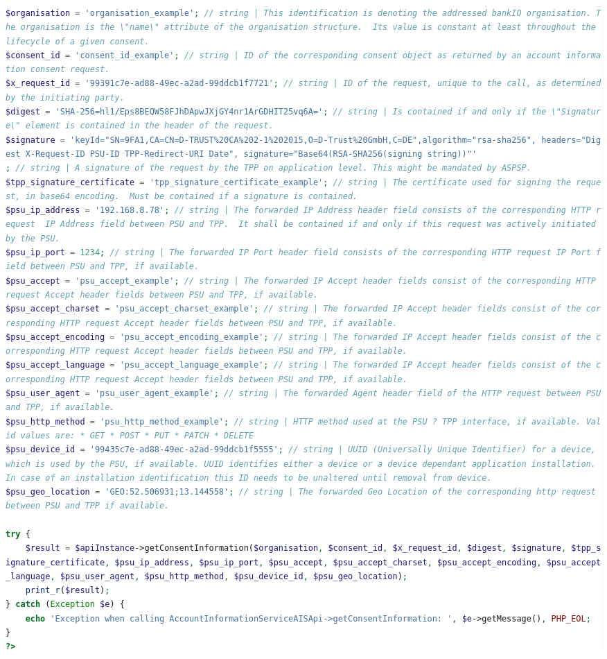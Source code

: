 ```php
$organisation = 'organisation_example'; // string | This identification is denoting the addressed bankIO organisation. The organisation is the \"name\" attribute of the organisation structure.  Its value is constant at least throughout the lifecycle of a given consent.
$consent_id = 'consent_id_example'; // string | ID of the corresponding consent object as returned by an account information consent request.
$x_request_id = '99391c7e-ad88-49ec-a2ad-99ddcb1f7721'; // string | ID of the request, unique to the call, as determined by the initiating party.
$digest = 'SHA-256=hl1/Eps8BEQW58FJhDApwJXjGY4nr1ArGDHIT25vq6A='; // string | Is contained if and only if the \"Signature\" element is contained in the header of the request.
$signature = 'keyId="SN=9FA1,CA=CN=D-TRUST%20CA%202-1%202015,O=D-Trust%20GmbH,C=DE",algorithm="rsa-sha256", headers="Digest X-Request-ID PSU-ID TPP-Redirect-URI Date", signature="Base64(RSA-SHA256(signing string))"'
; // string | A signature of the request by the TPP on application level. This might be mandated by ASPSP.
$tpp_signature_certificate = 'tpp_signature_certificate_example'; // string | The certificate used for signing the request, in base64 encoding.  Must be contained if a signature is contained.
$psu_ip_address = '192.168.8.78'; // string | The forwarded IP Address header field consists of the corresponding HTTP request  IP Address field between PSU and TPP.  It shall be contained if and only if this request was actively initiated by the PSU.
$psu_ip_port = 1234; // string | The forwarded IP Port header field consists of the corresponding HTTP request IP Port field between PSU and TPP, if available.
$psu_accept = 'psu_accept_example'; // string | The forwarded IP Accept header fields consist of the corresponding HTTP request Accept header fields between PSU and TPP, if available.
$psu_accept_charset = 'psu_accept_charset_example'; // string | The forwarded IP Accept header fields consist of the corresponding HTTP request Accept header fields between PSU and TPP, if available.
$psu_accept_encoding = 'psu_accept_encoding_example'; // string | The forwarded IP Accept header fields consist of the corresponding HTTP request Accept header fields between PSU and TPP, if available.
$psu_accept_language = 'psu_accept_language_example'; // string | The forwarded IP Accept header fields consist of the corresponding HTTP request Accept header fields between PSU and TPP, if available.
$psu_user_agent = 'psu_user_agent_example'; // string | The forwarded Agent header field of the HTTP request between PSU and TPP, if available.
$psu_http_method = 'psu_http_method_example'; // string | HTTP method used at the PSU ? TPP interface, if available. Valid values are: * GET * POST * PUT * PATCH * DELETE
$psu_device_id = '99435c7e-ad88-49ec-a2ad-99ddcb1f5555'; // string | UUID (Universally Unique Identifier) for a device, which is used by the PSU, if available. UUID identifies either a device or a device dependant application installation. In case of an installation identification this ID needs to be unaltered until removal from device.
$psu_geo_location = 'GEO:52.506931;13.144558'; // string | The forwarded Geo Location of the corresponding http request between PSU and TPP if available.

try {
    $result = $apiInstance->getConsentInformation($organisation, $consent_id, $x_request_id, $digest, $signature, $tpp_signature_certificate, $psu_ip_address, $psu_ip_port, $psu_accept, $psu_accept_charset, $psu_accept_encoding, $psu_accept_language, $psu_user_agent, $psu_http_method, $psu_device_id, $psu_geo_location);
    print_r($result);
} catch (Exception $e) {
    echo 'Exception when calling AccountInformationServiceAISApi->getConsentInformation: ', $e->getMessage(), PHP_EOL;
}
?>
```
